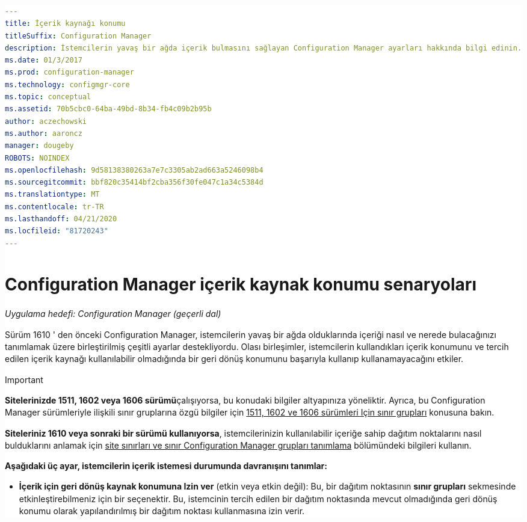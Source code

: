 ```yaml
---
title: İçerik kaynağı konumu
titleSuffix: Configuration Manager
description: İstemcilerin yavaş bir ağda içerik bulmasını sağlayan Configuration Manager ayarları hakkında bilgi edinin.
ms.date: 01/3/2017
ms.prod: configuration-manager
ms.technology: configmgr-core
ms.topic: conceptual
ms.assetid: 70b5cbc0-64ba-49bd-8b34-fb4c09b2b95b
author: aczechowski
ms.author: aaroncz
manager: dougeby
ROBOTS: NOINDEX
ms.openlocfilehash: 9d58138380263a7e7c3305ab2ad663a5246098b4
ms.sourcegitcommit: bbf820c35414bf2cba356f30fe047c1a34c5384d
ms.translationtype: MT
ms.contentlocale: tr-TR
ms.lasthandoff: 04/21/2020
ms.locfileid: "81720243"
---
```

# <a name="content-source-location-scenarios-in-configuration-manager"></a>Configuration Manager içerik kaynak konumu senaryoları

*Uygulama hedefi: Configuration Manager (geçerli dal)*

Sürüm 1610 ' den önceki Configuration Manager, istemcilerin yavaş bir ağda olduklarında içeriği nasıl ve nerede bulacağınızı tanımlamak üzere birleştirilmiş çeşitli ayarlar destekliyordu. Olası birleşimler, istemcilerin kullandıkları içerik konumunu ve tercih edilen içerik kaynağı kullanılabilir olmadığında bir geri dönüş konumunu başarıyla kullanıp kullanamayacağını etkiler.  

> [!IMPORTANT]  
> **Sitelerinizde 1511, 1602 veya 1606 sürümü**çalışıyorsa, bu konudaki bilgiler altyapınıza yöneliktir. Ayrıca, bu Configuration Manager sürümleriyle ilişkili sınır gruplarına özgü bilgiler için [1511, 1602 ve 1606 sürümleri Için sınır grupları](../../servers/deploy/configure/boundary-groups-for-1511-1602-and-1606.md) konusuna bakın.
>
> **Siteleriniz 1610 veya sonraki bir sürümü kullanıyorsa**, istemcilerinizin kullanılabilir içeriğe sahip dağıtım noktalarını nasıl bulduklarını anlamak için [site sınırları ve sınır Configuration Manager grupları tanımlama](../../servers/deploy/configure/define-site-boundaries-and-boundary-groups.md) bölümündeki bilgileri kullanın.





**Aşağıdaki üç ayar, istemcilerin içerik istemesi durumunda davranışını tanımlar:**

- **İçerik için geri dönüş kaynak konumuna Izin ver** (etkin veya etkin değil): Bu, bir dağıtım noktasının **sınır grupları** sekmesinde etkinleştirebilmeniz için bir seçenektir. Bu, istemcinin tercih edilen bir dağıtım noktasında mevcut olmadığında geri dönüş konumu olarak yapılandırılmış bir dağıtım noktası kullanmasına izin verir.  
